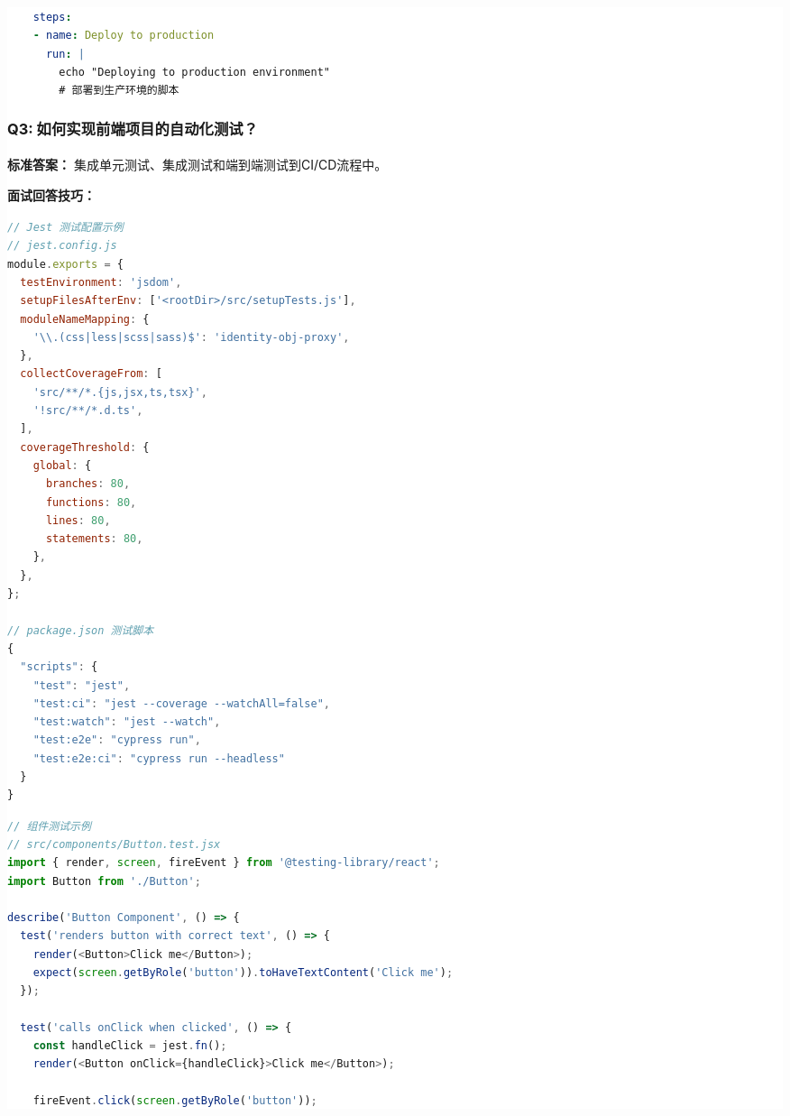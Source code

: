 ```yaml
    steps:
    - name: Deploy to production
      run: |
        echo "Deploying to production environment"
        # 部署到生产环境的脚本
```

### Q3: 如何实现前端项目的自动化测试？

**标准答案：**
集成单元测试、集成测试和端到端测试到CI/CD流程中。

**面试回答技巧：**
```javascript
// Jest 测试配置示例
// jest.config.js
module.exports = {
  testEnvironment: 'jsdom',
  setupFilesAfterEnv: ['<rootDir>/src/setupTests.js'],
  moduleNameMapping: {
    '\\.(css|less|scss|sass)$': 'identity-obj-proxy',
  },
  collectCoverageFrom: [
    'src/**/*.{js,jsx,ts,tsx}',
    '!src/**/*.d.ts',
  ],
  coverageThreshold: {
    global: {
      branches: 80,
      functions: 80,
      lines: 80,
      statements: 80,
    },
  },
};

// package.json 测试脚本
{
  "scripts": {
    "test": "jest",
    "test:ci": "jest --coverage --watchAll=false",
    "test:watch": "jest --watch",
    "test:e2e": "cypress run",
    "test:e2e:ci": "cypress run --headless"
  }
}
```

```javascript
// 组件测试示例
// src/components/Button.test.jsx
import { render, screen, fireEvent } from '@testing-library/react';
import Button from './Button';

describe('Button Component', () => {
  test('renders button with correct text', () => {
    render(<Button>Click me</Button>);
    expect(screen.getByRole('button')).toHaveTextContent('Click me');
  });

  test('calls onClick when clicked', () => {
    const handleClick = jest.fn();
    render(<Button onClick={handleClick}>Click me</Button>);
    
    fireEvent.click(screen.getByRole('button'));
```